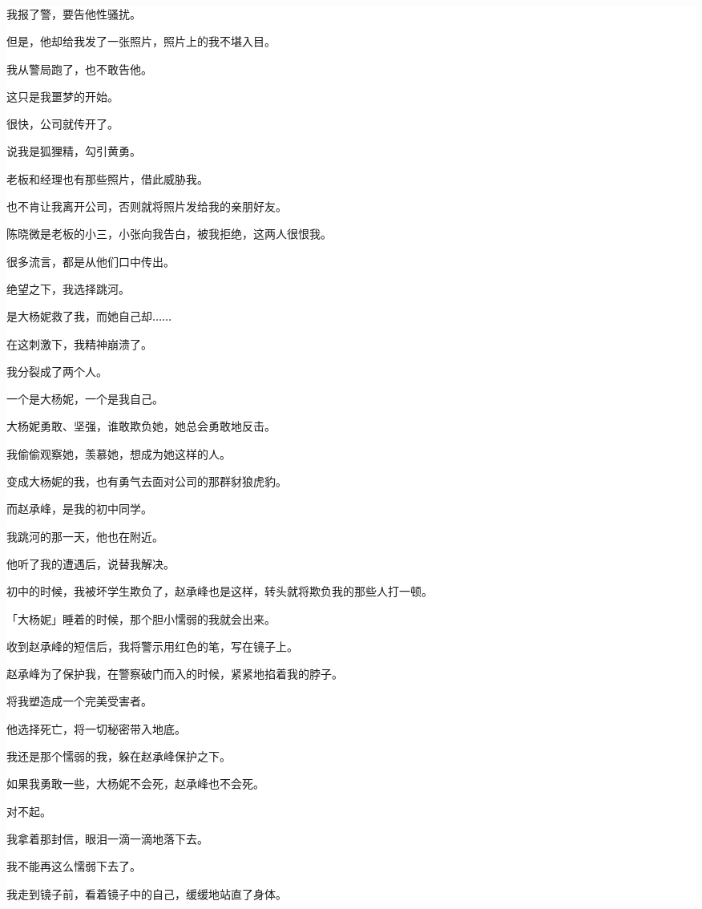 我报了警，要告他性骚扰。

但是，他却给我发了一张照片，照片上的我不堪入目。

我从警局跑了，也不敢告他。

这只是我噩梦的开始。

很快，公司就传开了。

说我是狐狸精，勾引黄勇。

老板和经理也有那些照片，借此威胁我。

也不肯让我离开公司，否则就将照片发给我的亲朋好友。

陈晓微是老板的小三，小张向我告白，被我拒绝，这两人很恨我。

很多流言，都是从他们口中传出。

绝望之下，我选择跳河。

是大杨妮救了我，而她自己却……

在这刺激下，我精神崩溃了。

我分裂成了两个人。

一个是大杨妮，一个是我自己。

大杨妮勇敢、坚强，谁敢欺负她，她总会勇敢地反击。

我偷偷观察她，羡慕她，想成为她这样的人。

变成大杨妮的我，也有勇气去面对公司的那群豺狼虎豹。

而赵承峰，是我的初中同学。

我跳河的那一天，他也在附近。

他听了我的遭遇后，说替我解决。

初中的时候，我被坏学生欺负了，赵承峰也是这样，转头就将欺负我的那些人打一顿。

「大杨妮」睡着的时候，那个胆小懦弱的我就会出来。

收到赵承峰的短信后，我将警示用红色的笔，写在镜子上。

赵承峰为了保护我，在警察破门而入的时候，紧紧地掐着我的脖子。

将我塑造成一个完美受害者。

他选择死亡，将一切秘密带入地底。

我还是那个懦弱的我，躲在赵承峰保护之下。

如果我勇敢一些，大杨妮不会死，赵承峰也不会死。

对不起。

我拿着那封信，眼泪一滴一滴地落下去。

我不能再这么懦弱下去了。

我走到镜子前，看着镜子中的自己，缓缓地站直了身体。
